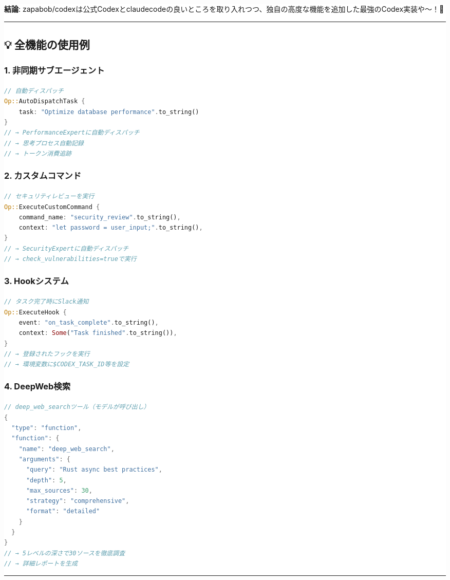 **結論**: zapabob/codexは公式Codexとclaudecodeの良いところを取り入れつつ、独自の高度な機能を追加した最強のCodex実装や〜！💪

---

## 💡 全機能の使用例

### 1. 非同期サブエージェント

```rust
// 自動ディスパッチ
Op::AutoDispatchTask { 
    task: "Optimize database performance".to_string() 
}
// → PerformanceExpertに自動ディスパッチ
// → 思考プロセス自動記録
// → トークン消費追跡
```

### 2. カスタムコマンド

```rust
// セキュリティレビューを実行
Op::ExecuteCustomCommand {
    command_name: "security_review".to_string(),
    context: "let password = user_input;".to_string(),
}
// → SecurityExpertに自動ディスパッチ
// → check_vulnerabilities=trueで実行
```

### 3. Hookシステム

```rust
// タスク完了時にSlack通知
Op::ExecuteHook {
    event: "on_task_complete".to_string(),
    context: Some("Task finished".to_string()),
}
// → 登録されたフックを実行
// → 環境変数に$CODEX_TASK_ID等を設定
```

### 4. DeepWeb検索

```rust
// deep_web_searchツール（モデルが呼び出し）
{
  "type": "function",
  "function": {
    "name": "deep_web_search",
    "arguments": {
      "query": "Rust async best practices",
      "depth": 5,
      "max_sources": 30,
      "strategy": "comprehensive",
      "format": "detailed"
    }
  }
}
// → 5レベルの深さで30ソースを徹底調査
// → 詳細レポートを生成
```

---